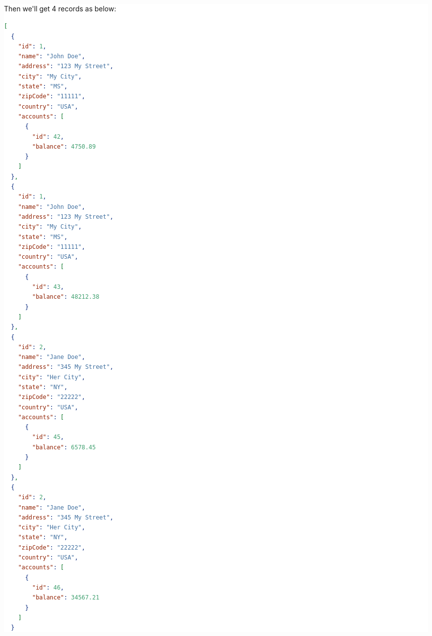 Then we'll get 4 records as below:

```json
[
  {
    "id": 1,
    "name": "John Doe",
    "address": "123 My Street",
    "city": "My City",
    "state": "MS",
    "zipCode": "11111",
    "country": "USA",
    "accounts": [
      {
        "id": 42,
        "balance": 4750.89
      }
    ]
  },
  {
    "id": 1,
    "name": "John Doe",
    "address": "123 My Street",
    "city": "My City",
    "state": "MS",
    "zipCode": "11111",
    "country": "USA",
    "accounts": [
      {
        "id": 43,
        "balance": 48212.38
      }
    ]
  },
  {
    "id": 2,
    "name": "Jane Doe",
    "address": "345 My Street",
    "city": "Her City",
    "state": "NY",
    "zipCode": "22222",
    "country": "USA",
    "accounts": [
      {
        "id": 45,
        "balance": 6578.45
      }
    ]
  },
  {
    "id": 2,
    "name": "Jane Doe",
    "address": "345 My Street",
    "city": "Her City",
    "state": "NY",
    "zipCode": "22222",
    "country": "USA",
    "accounts": [
      {
        "id": 46,
        "balance": 34567.21
      }
    ]
  }
```